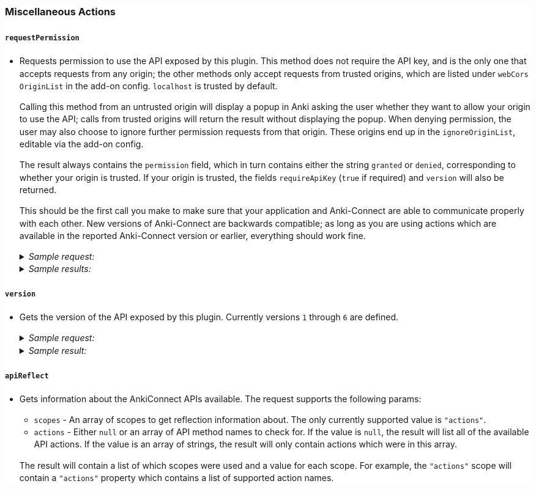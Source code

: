 
### Miscellaneous Actions

#### `requestPermission`

- Requests permission to use the API exposed by this plugin. This method does
  not require the API key, and is the only one that accepts requests from any
  origin; the other methods only accept requests from trusted origins, which are
  listed under `webCorsOriginList` in the add-on config. `localhost` is trusted
  by default.

  Calling this method from an untrusted origin will display a popup in Anki
  asking the user whether they want to allow your origin to use the API; calls
  from trusted origins will return the result without displaying the popup. When
  denying permission, the user may also choose to ignore further permission
  requests from that origin. These origins end up in the `ignoreOriginList`,
  editable via the add-on config.

  The result always contains the `permission` field, which in turn contains
  either the string `granted` or `denied`, corresponding to whether your origin
  is trusted. If your origin is trusted, the fields `requireApiKey` (`true` if
  required) and `version` will also be returned.

  This should be the first call you make to make sure that your application and
  Anki-Connect are able to communicate properly with each other. New versions of
  Anki-Connect are backwards compatible; as long as you are using actions which
  are available in the reported Anki-Connect version or earlier, everything
  should work fine.

  <details><summary><i>Sample request:</i></summary></details>

  <details><summary><i>Sample results:</i></summary></details>

#### `version`

- Gets the version of the API exposed by this plugin. Currently versions `1`
  through `6` are defined.

  <details><summary><i>Sample request:</i></summary></details>

  <details><summary><i>Sample result:</i></summary></details>

#### `apiReflect`

- Gets information about the AnkiConnect APIs available. The request supports
  the following params:
  - `scopes` - An array of scopes to get reflection information about. The only
    currently supported value is `"actions"`.
  - `actions` - Either `null` or an array of API method names to check for. If
    the value is `null`, the result will list all of the available API actions.
    If the value is an array of strings, the result will only contain actions
    which were in this array.

  The result will contain a list of which scopes were used and a value for each
  scope. For example, the `"actions"` scope will contain a `"actions"` property
  which contains a list of supported action names.
